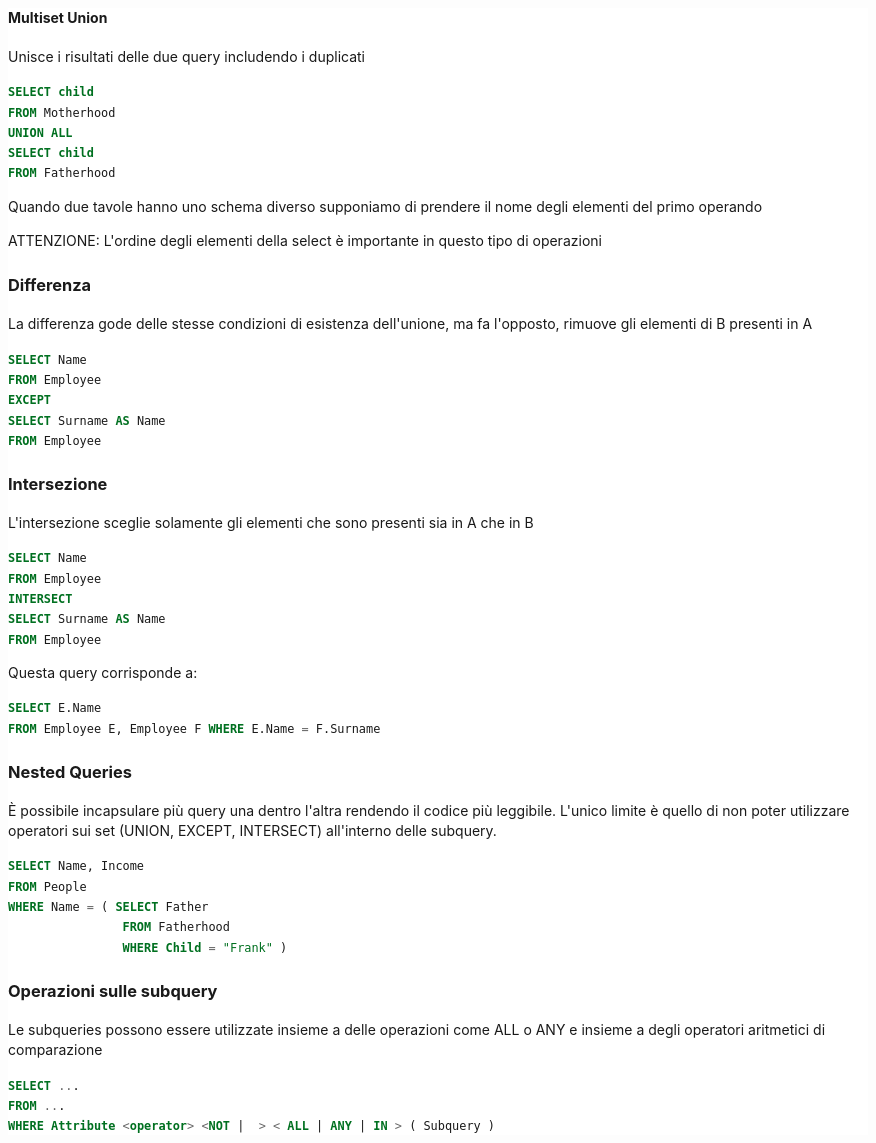 #### Multiset Union
Unisce i risultati delle due query includendo i duplicati
```sql
SELECT child 
FROM Motherhood 
UNION ALL
SELECT child 
FROM Fatherhood
```

Quando due tavole hanno uno schema diverso supponiamo di prendere il nome degli elementi del primo operando

ATTENZIONE: L'ordine degli elementi della select è importante in questo tipo di operazioni

### Differenza
La differenza gode delle stesse condizioni di esistenza dell'unione, ma fa l'opposto, rimuove gli elementi di B presenti in A

```sql
SELECT Name 
FROM Employee
EXCEPT
SELECT Surname AS Name 
FROM Employee
```

### Intersezione
L'intersezione sceglie solamente gli elementi che sono presenti sia in A che in B
```sql
SELECT Name
FROM Employee
INTERSECT
SELECT Surname AS Name
FROM Employee
```

Questa query corrisponde a:
```sql
SELECT E.Name
FROM Employee E, Employee F WHERE E.Name = F.Surname
```

### Nested Queries
È possibile incapsulare più query una dentro l'altra rendendo il codice più leggibile. L'unico limite è quello di non poter utilizzare operatori sui set (UNION, EXCEPT, INTERSECT) all'interno delle subquery.

```sql
SELECT Name, Income
FROM People
WHERE Name = ( SELECT Father 
				FROM Fatherhood
				WHERE Child = "Frank" )
```
### Operazioni sulle subquery
Le subqueries possono essere utilizzate insieme a delle operazioni come ALL o ANY e insieme a degli operatori aritmetici di comparazione
```sql
SELECT ...
FROM ...
WHERE Attribute <operator> <NOT |  > < ALL | ANY | IN > ( Subquery )
```
